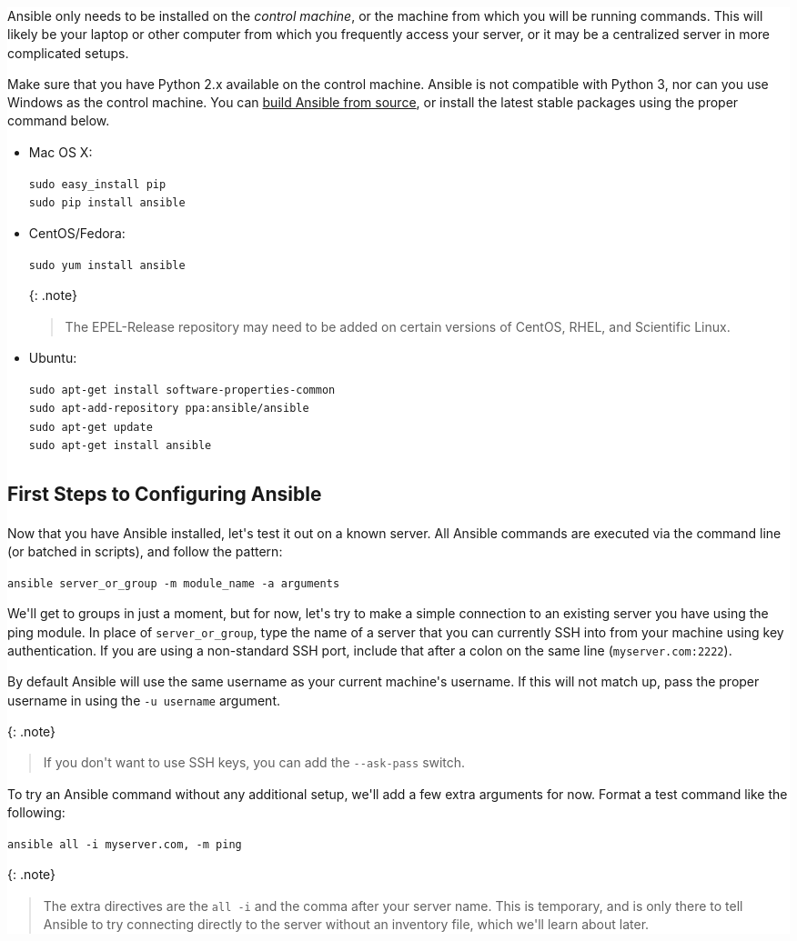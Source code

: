 Ansible only needs to be installed on the *control machine*, or the machine from which you will be running commands. This will likely be your laptop or other computer from which you frequently access your server, or it may be a centralized server in more complicated setups.

Make sure that you have Python 2.x available on the control machine. Ansible is not compatible with Python 3, nor can you use Windows as the control machine. You can [build Ansible from source](https://github.com/ansible/ansible), or install the latest stable packages using the proper command below.

- Mac OS X:

      sudo easy_install pip
      sudo pip install ansible

- CentOS/Fedora:

      sudo yum install ansible
    
  {: .note}
  >
  >The EPEL-Release repository may need to be added on certain versions of CentOS, RHEL, and Scientific Linux. 

- Ubuntu:

      sudo apt-get install software-properties-common
      sudo apt-add-repository ppa:ansible/ansible
      sudo apt-get update
      sudo apt-get install ansible


## First Steps to Configuring Ansible

Now that you have Ansible installed, let's test it out on a known server. All Ansible commands are executed via the command line (or batched in scripts), and follow the pattern:

    ansible server_or_group -m module_name -a arguments

We'll get to groups in just a moment, but for now, let's try to make a simple connection to an existing server you have using the ping module. In place of `server_or_group`, type the name of a server that you can currently SSH into from your machine using key authentication. If you are using a non-standard SSH port, include that after a colon on the same line (`myserver.com:2222`).

By default Ansible will use the same username as your current machine's username. If this will not match up, pass the proper username in using the `-u username` argument.

{: .note}
> If you don't want to use SSH keys, you can add the `--ask-pass` switch.

To try an Ansible command without any additional setup, we'll add a few extra arguments for now. Format a test command like the following:

    ansible all -i myserver.com, -m ping

{: .note}
> The extra directives are the `all -i` and the comma after your server name. This is temporary, and is only there to tell Ansible to try connecting directly to the server without an inventory file, which we'll learn about later.
